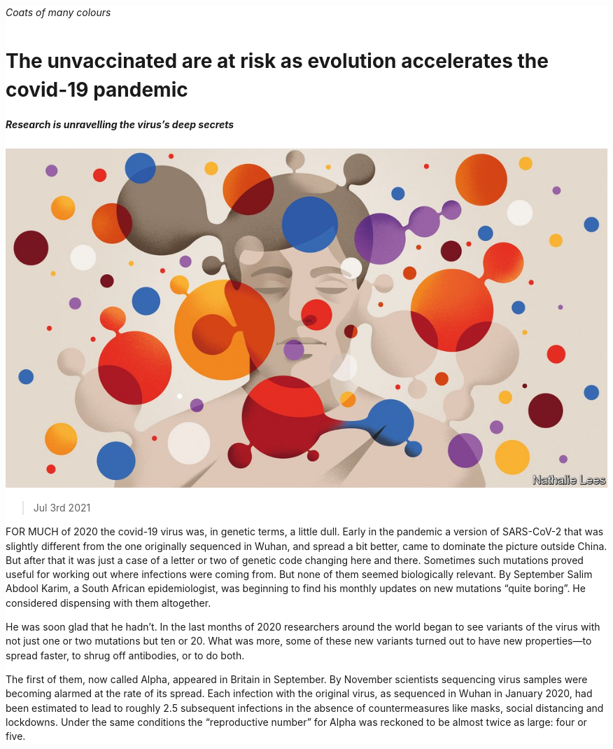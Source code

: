 ###### Coats of many colours

# The unvaccinated are at risk as evolution accelerates the covid-19 pandemic 

##### Research is unravelling the virus’s deep secrets 

![image](images/20210703_FBD001_0.jpg) 

> Jul 3rd 2021 

FOR MUCH of 2020 the covid-19 virus was, in genetic terms, a little dull. Early in the pandemic a version of SARS-CoV-2 that was slightly different from the one originally sequenced in Wuhan, and spread a bit better, came to dominate the picture outside China. But after that it was just a case of a letter or two of genetic code changing here and there. Sometimes such mutations proved useful for working out where infections were coming from. But none of them seemed biologically relevant. By September Salim Abdool Karim, a South African epidemiologist, was beginning to find his monthly updates on new mutations “quite boring”. He considered dispensing with them altogether.

He was soon glad that he hadn’t. In the last months of 2020 researchers around the world began to see variants of the virus with not just one or two mutations but ten or 20. What was more, some of these new variants turned out to have new properties—to spread faster, to shrug off antibodies, or to do both.


The first of them, now called Alpha, appeared in Britain in September. By November scientists sequencing virus samples were becoming alarmed at the rate of its spread. Each infection with the original virus, as sequenced in Wuhan in January 2020, had been estimated to lead to roughly 2.5 subsequent infections in the absence of countermeasures like masks, social distancing and lockdowns. Under the same conditions the “reproductive number” for Alpha was reckoned to be almost twice as large: four or five.
